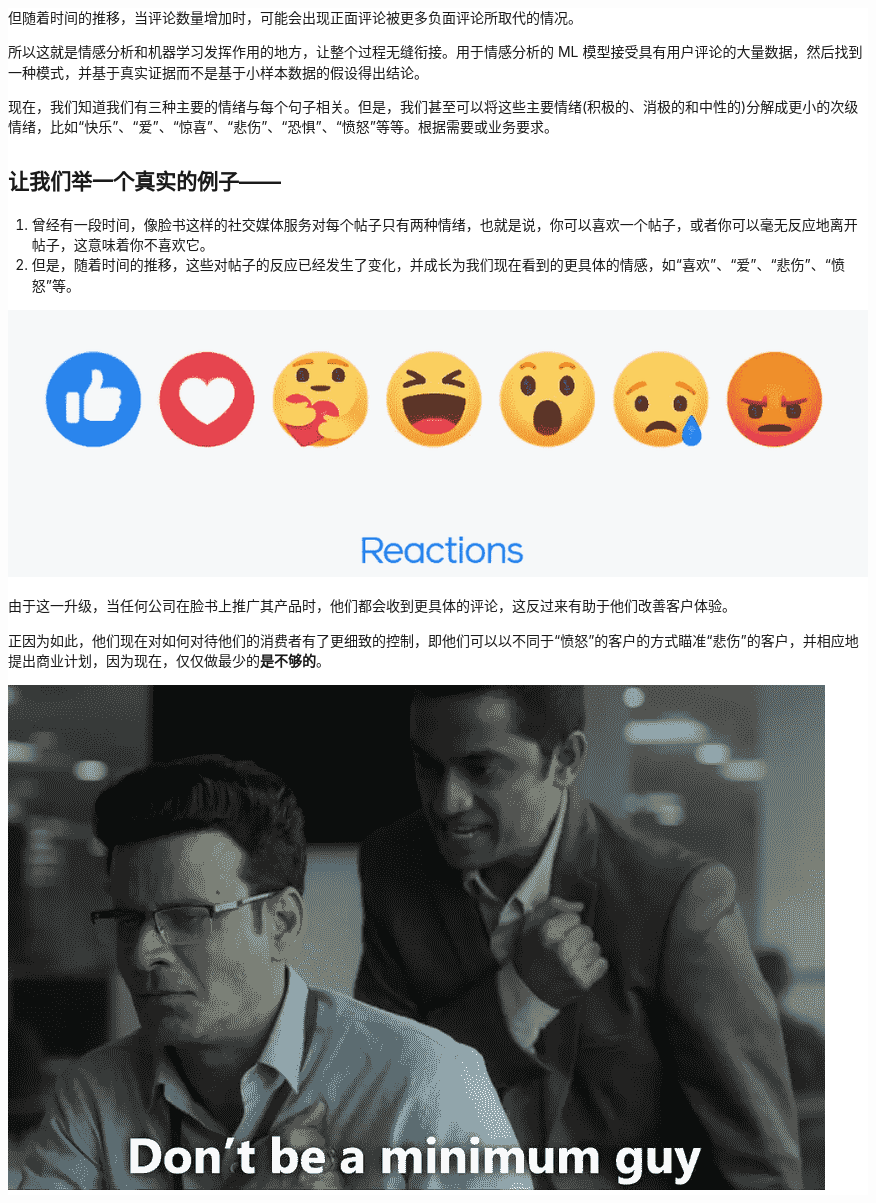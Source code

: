 但随着时间的推移，当评论数量增加时，可能会出现正面评论被更多负面评论所取代的情况。

所以这就是情感分析和机器学习发挥作用的地方，让整个过程无缝衔接。用于情感分析的 ML 模型接受具有用户评论的大量数据，然后找到一种模式，并基于真实证据而不是基于小样本数据的假设得出结论。

现在，我们知道我们有三种主要的情绪与每个句子相关。但是，我们甚至可以将这些主要情绪(积极的、消极的和中性的)分解成更小的次级情绪，比如“快乐”、“爱”、“惊喜”、“悲伤”、“恐惧”、“愤怒”等等。根据需要或业务要求。

## 让我们举一个真实的例子——

1.  曾经有一段时间，像脸书这样的社交媒体服务对每个帖子只有两种情绪，也就是说，你可以喜欢一个帖子，或者你可以毫无反应地离开帖子，这意味着你不喜欢它。
2.  但是，随着时间的推移，这些对帖子的反应已经发生了变化，并成长为我们现在看到的更具体的情感，如“喜欢”、“爱”、“悲伤”、“愤怒”等。

![](img/a7fb23bcf034c2e2696c4aa724bd9b26.png)

由于这一升级，当任何公司在脸书上推广其产品时，他们都会收到更具体的评论，这反过来有助于他们改善客户体验。

正因为如此，他们现在对如何对待他们的消费者有了更细致的控制，即他们可以以不同于“愤怒”的客户的方式瞄准“悲伤”的客户，并相应地提出商业计划，因为现在，仅仅做最少的**是不够的**。

![](img/7a044c852dd670bb8e51ac0003e21a1b.png)
